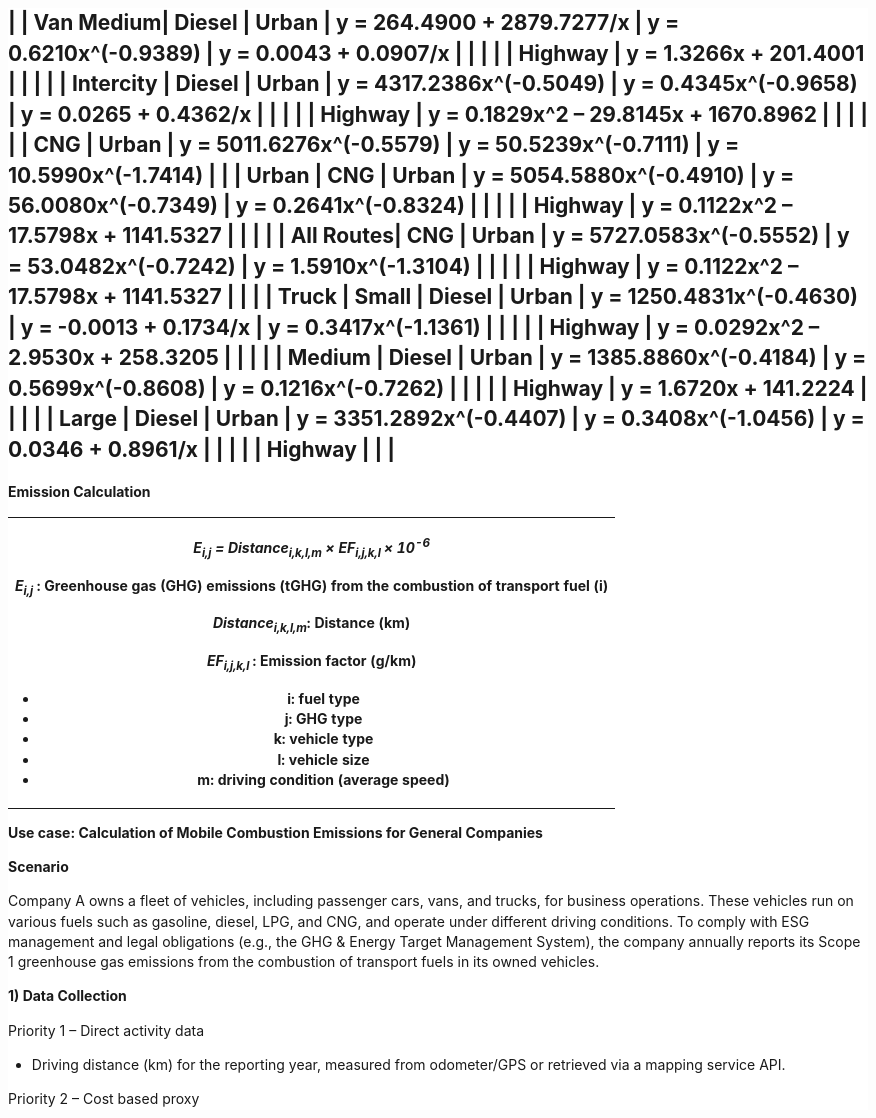 |              | Van Medium| Diesel   | Urban                | y = 264.4900 + 2879.7277/x                    | y = 0.6210x^(-0.9389)             | y = 0.0043 + 0.0907/x             |
|              |           |          | Highway              | y = 1.3266x + 201.4001                        |                                  |                                   |
|              | Intercity | Diesel   | Urban                | y = 4317.2386x^(-0.5049)                      | y = 0.4345x^(-0.9658)             | y = 0.0265 + 0.4362/x             |
|              |           |          | Highway              | y = 0.1829x^2 – 29.8145x + 1670.8962          |                                  |                                   |
|              |           | CNG      | Urban                | y = 5011.6276x^(-0.5579)                      | y = 50.5239x^(-0.7111)            | y = 10.5990x^(-1.7414)            |
|              | Urban     | CNG    | Urban                | y = 5054.5880x^(-0.4910)                      | y = 56.0080x^(-0.7349)            | y = 0.2641x^(-0.8324)             |
|              |           |        | Highway              | y = 0.1122x^2 – 17.5798x + 1141.5327          |                                  |                                   |
|              | All Routes| CNG    | Urban                | y = 5727.0583x^(-0.5552)                      | y = 53.0482x^(-0.7242)            | y = 1.5910x^(-1.3104)             |
|              |           |        | Highway              | y = 0.1122x^2 – 17.5798x + 1141.5327          |                                  |                                   |
| Truck        | Small     | Diesel | Urban                | y = 1250.4831x^(-0.4630)                      | y = -0.0013 + 0.1734/x            | y = 0.3417x^(-1.1361)             |
|              |           |        | Highway              | y = 0.0292x^2 – 2.9530x + 258.3205            |                                  |                                   |
|              | Medium    | Diesel | Urban                | y = 1385.8860x^(-0.4184)                      | y = 0.5699x^(-0.8608)             | y = 0.1216x^(-0.7262)             |
|              |           |        | Highway              | y = 1.6720x + 141.2224                        |                                  |                                   |
|              | Large     | Diesel | Urban                | y = 3351.2892x^(-0.4407)                      | y = 0.3408x^(-1.0456)             | y = 0.0346 + 0.8961/x             |
|              |           |        | Highway              |                                               |                                  |                          
---

**Emission Calculation**

<table><tbody><tr><th><p><strong><em>E<sub>i,j</sub> = Distance<sub>i,k,l,m</sub> × EF<sub>i,j,k,l </sub>× 10<sup>-6</sup></em></strong></p><p><strong><em>E<sub>i,j</sub> </em></strong>: Greenhouse gas (GHG) emissions (tGHG) from the combustion of transport fuel (i)</p><p><strong><em>Distance<sub>i,k,l,m</sub></em></strong>: Distance (km)</p><p><strong><em>EF<sub>i,j,k,l </sub></em></strong>: Emission factor (g/km)</p><ul><li>i: fuel type</li><li>j: GHG type</li><li>k: vehicle type</li><li>l: vehicle size</li><li>m: driving condition (average speed)</li></ul></th></tr></tbody></table>

**Use case: Calculation of Mobile Combustion Emissions for General Companies**

**Scenario**

Company A owns a fleet of vehicles, including passenger cars, vans, and trucks, for business operations. These vehicles run on various fuels such as gasoline, diesel, LPG, and CNG, and operate under different driving conditions. To comply with ESG management and legal obligations (e.g., the GHG & Energy Target Management System), the company annually reports its Scope 1 greenhouse gas emissions from the combustion of transport fuels in its owned vehicles.

**1) Data Collection**

Priority 1 – Direct activity data

- Driving distance (km) for the reporting year, measured from odometer/GPS or retrieved via a mapping service API.

Priority 2 – Cost based proxy
